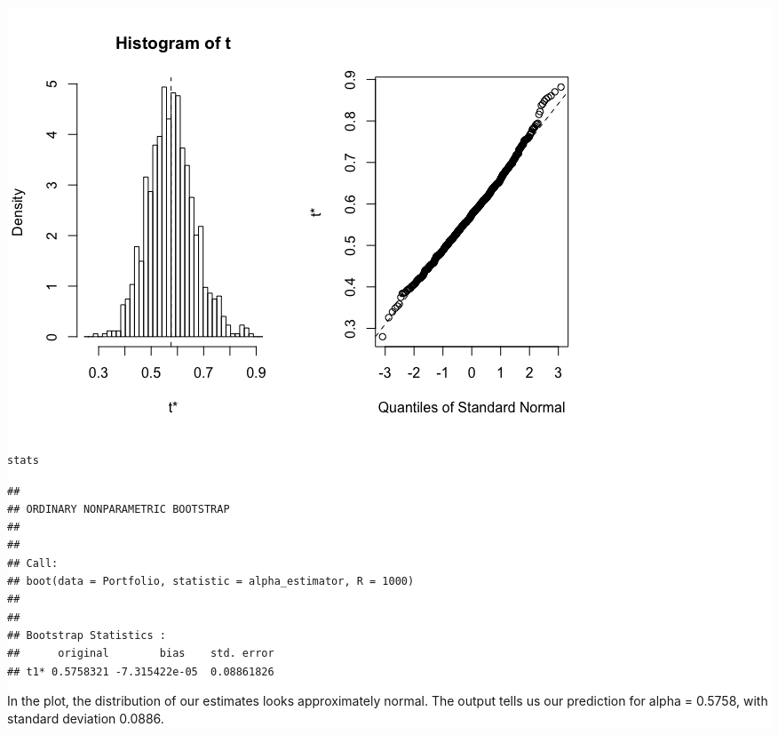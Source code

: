 ![](cross_validation_and_bootstrap_files/figure-markdown_github/unnamed-chunk-8-1.png)

``` r
stats
```

    ## 
    ## ORDINARY NONPARAMETRIC BOOTSTRAP
    ## 
    ## 
    ## Call:
    ## boot(data = Portfolio, statistic = alpha_estimator, R = 1000)
    ## 
    ## 
    ## Bootstrap Statistics :
    ##      original        bias    std. error
    ## t1* 0.5758321 -7.315422e-05  0.08861826

In the plot, the distribution of our estimates looks approximately normal. The output tells us our prediction for alpha = 0.5758, with standard deviation 0.0886.
